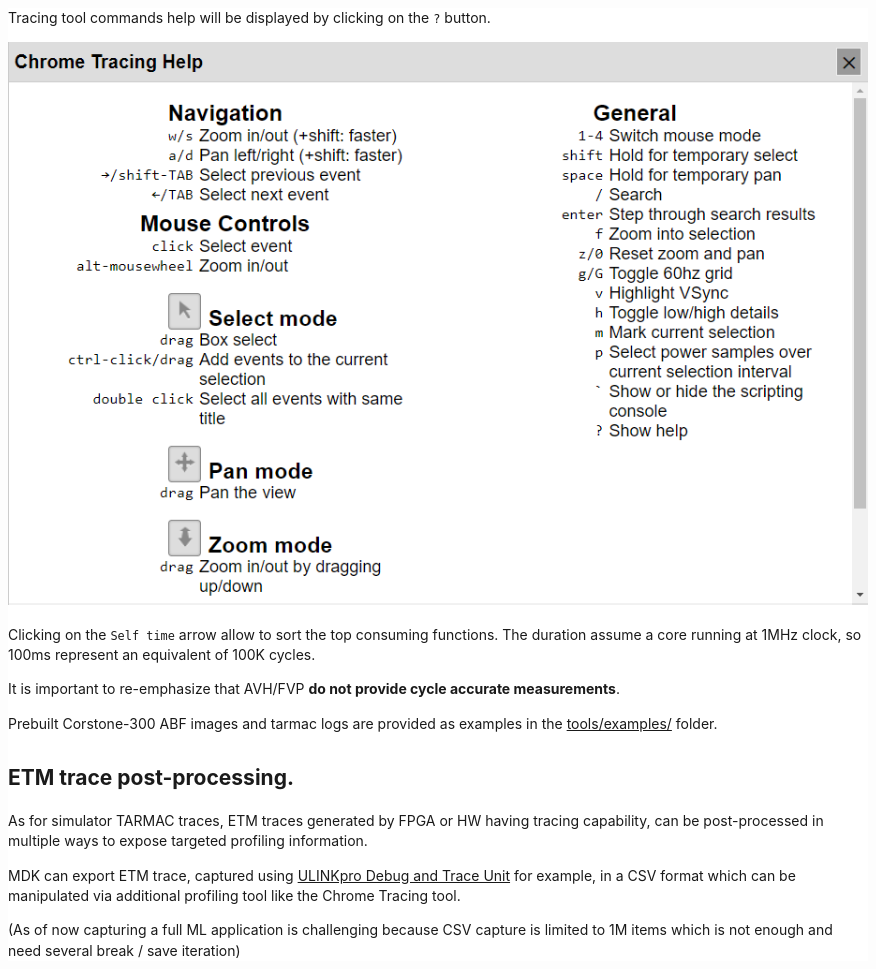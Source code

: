 Tracing tool commands help will be displayed by clicking on the `?` button.

 ![](./images/media/chrome_tracing_help.png)

Clicking on the `Self time` arrow allow to sort the top consuming functions.
The duration assume a core running at 1MHz clock, so 100ms represent an equivalent of 100K cycles.

It is important to re-emphasize that AVH/FVP **do not provide cycle accurate measurements**.


Prebuilt Corstone-300 ABF images and tarmac logs are provided as examples in the [tools/examples/](tools/examples/) folder.


## ETM trace post-processing.

As for simulator TARMAC traces, ETM traces generated by FPGA or HW
having tracing capability, can be post-processed in multiple ways to
expose targeted profiling information.

MDK can export ETM trace, captured using [ULINKpro Debug and Trace Unit](https://www.arm.com/products/development-tools/debug-probes/ulink-pro) for example, in a CSV format which can be manipulated via
additional profiling tool like the Chrome Tracing tool.

(As of now capturing a full ML application is challenging because CSV
capture is limited to 1M items which is not enough and need several
break / save iteration)
